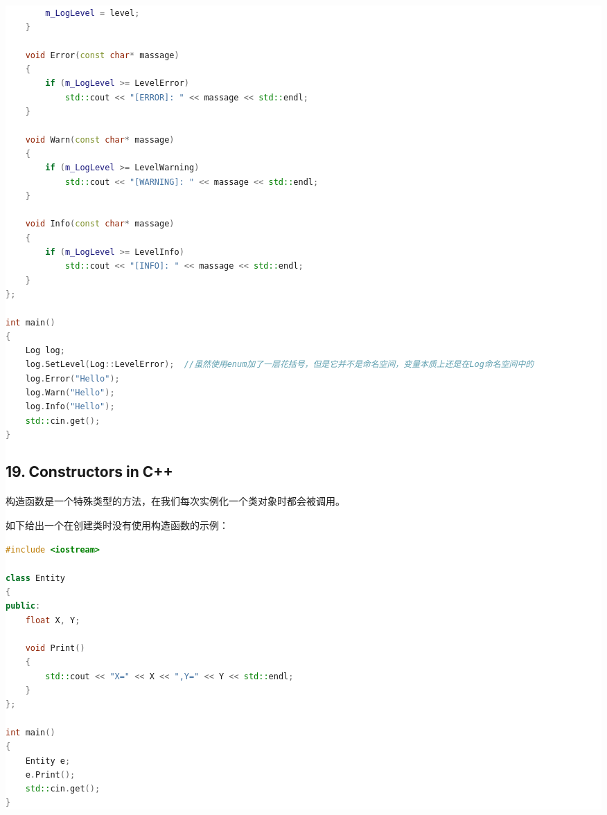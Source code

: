 ```c++
		m_LogLevel = level;
	}

	void Error(const char* massage)
	{
		if (m_LogLevel >= LevelError)
			std::cout << "[ERROR]: " << massage << std::endl;
	}

	void Warn(const char* massage)
	{
		if (m_LogLevel >= LevelWarning)
			std::cout << "[WARNING]: " << massage << std::endl;
	}

	void Info(const char* massage)
	{
		if (m_LogLevel >= LevelInfo)
			std::cout << "[INFO]: " << massage << std::endl;
	}
};

int main()
{
	Log log;
	log.SetLevel(Log::LevelError);  //虽然使用enum加了一层花括号，但是它并不是命名空间，变量本质上还是在Log命名空间中的
	log.Error("Hello");
	log.Warn("Hello");
	log.Info("Hello");
	std::cin.get();
}
```



## 19. Constructors in C++

构造函数是一个特殊类型的方法，在我们每次实例化一个类对象时都会被调用。

如下给出一个在创建类时没有使用构造函数的示例：

```c++
#include <iostream>

class Entity
{
public:
	float X, Y;

	void Print()
	{
		std::cout << "X=" << X << ",Y=" << Y << std::endl;
	}
};

int main()
{
	Entity e;
	e.Print();
	std::cin.get();
}
```
